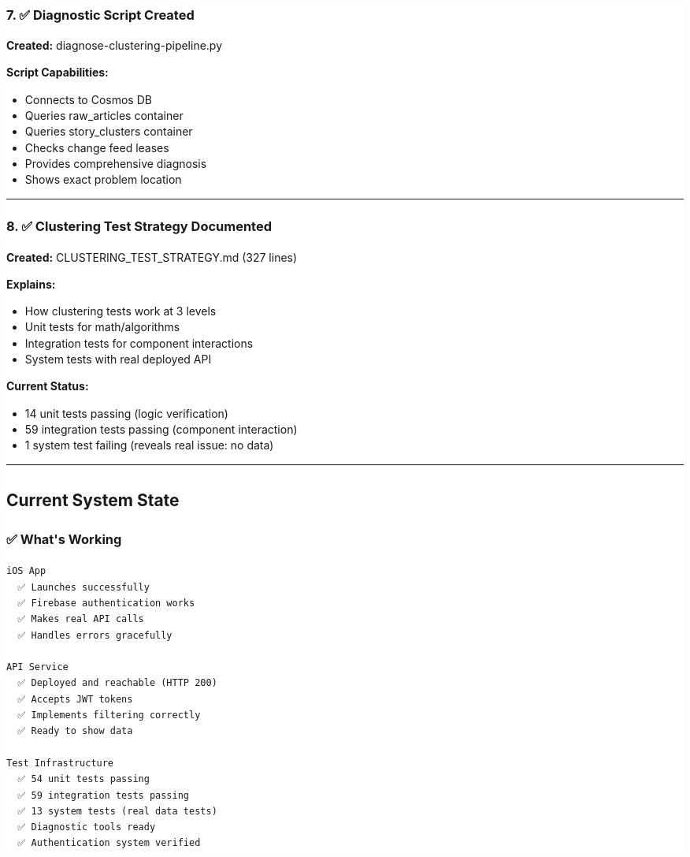 
### 7. ✅ Diagnostic Script Created
**Created:** diagnose-clustering-pipeline.py

**Script Capabilities:**
- Connects to Cosmos DB
- Queries raw_articles container
- Queries story_clusters container
- Checks change feed leases
- Provides comprehensive diagnosis
- Shows exact problem location

---

### 8. ✅ Clustering Test Strategy Documented
**Created:** CLUSTERING_TEST_STRATEGY.md (327 lines)

**Explains:**
- How clustering tests work at 3 levels
- Unit tests for math/algorithms
- Integration tests for component interactions
- System tests with real deployed API

**Current Status:**
- 14 unit tests passing (logic verification)
- 59 integration tests passing (component interaction)
- 1 system test failing (reveals real issue: no data)

---

## Current System State

### ✅ What's Working
```
iOS App
  ✅ Launches successfully
  ✅ Firebase authentication works
  ✅ Makes real API calls
  ✅ Handles errors gracefully

API Service
  ✅ Deployed and reachable (HTTP 200)
  ✅ Accepts JWT tokens
  ✅ Implements filtering correctly
  ✅ Ready to show data

Test Infrastructure
  ✅ 54 unit tests passing
  ✅ 59 integration tests passing
  ✅ 13 system tests (real data tests)
  ✅ Diagnostic tools ready
  ✅ Authentication system verified
```
